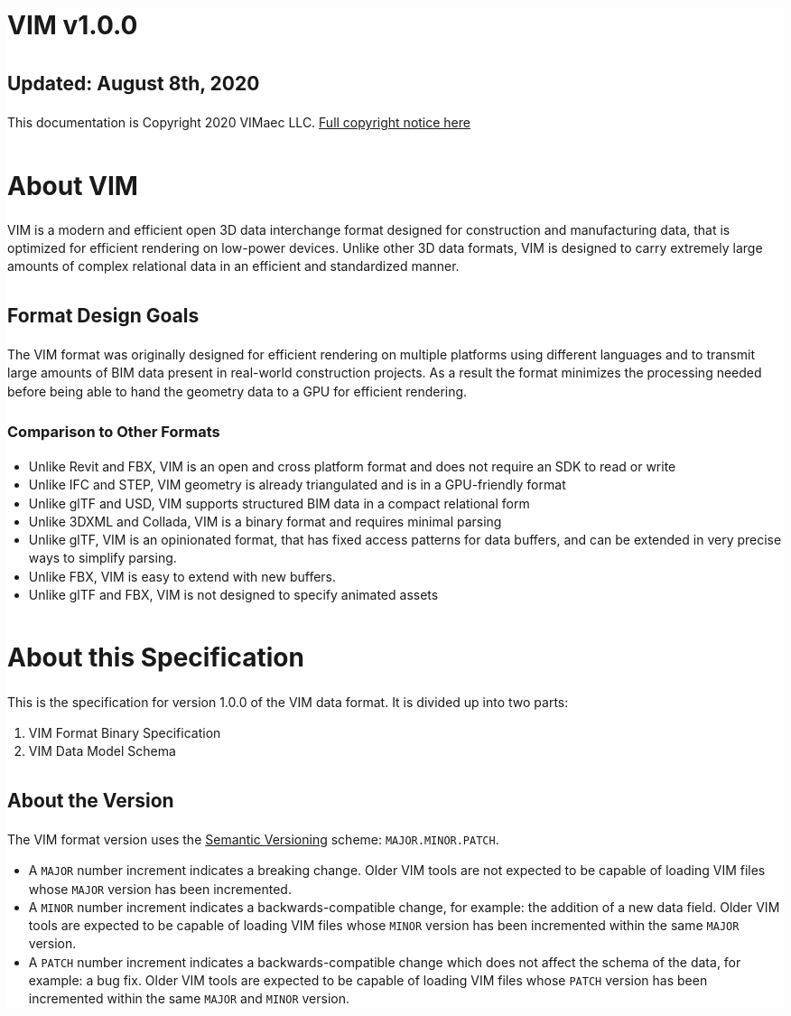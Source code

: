 # VIM v1.0.0
## Updated: August 8th, 2020

This documentation is Copyright 2020 VIMaec LLC. 
[Full copyright notice here](https://www.vimaec.com/copyright)

# About VIM

VIM is a modern and efficient open 3D data interchange format designed for construction and manufacturing data, that is optimized for efficient rendering on 
low-power devices. Unlike other 3D data formats, VIM is designed to carry extremely large amounts of complex relational data in an efficient and standardized manner. 

## Format Design Goals

The VIM format was originally designed for efficient rendering on multiple platforms using different languages and to transmit large amounts of BIM data 
present in real-world construction projects. As a result the format minimizes the processing needed before being able to hand the geometry data to a GPU for efficient rendering. 

### Comparison to Other Formats 

* Unlike Revit and FBX, VIM is an open and cross platform format and does not require an SDK to read or write
* Unlike IFC and STEP, VIM geometry is already triangulated and is in a GPU-friendly format
* Unlike glTF and USD, VIM supports structured BIM data in a compact relational form
* Unlike 3DXML and Collada, VIM is a binary format and requires minimal parsing 
* Unlike glTF, VIM is an opinionated format, that has fixed access patterns for data buffers, and can be extended in very precise ways to simplify parsing.
* Unlike FBX, VIM is easy to extend with new buffers. 
* Unlike glTF and FBX, VIM is not designed to specify animated assets  

# About this Specification 

This is the specification for version 1.0.0 of the VIM data format. It is divided up into two parts: 

1. VIM Format Binary Specification 
2. VIM Data Model Schema 

## About the Version 

The VIM format version uses the [Semantic Versioning](https://semver.org/) scheme: `MAJOR.MINOR.PATCH`.
* A `MAJOR` number increment indicates a breaking change. Older VIM tools are not expected to be capable of loading VIM files whose `MAJOR` version has been incremented.
* A `MINOR` number increment indicates a backwards-compatible change, for example: the addition of a new data field. Older VIM tools are expected to be capable of loading VIM files whose `MINOR` version has been incremented within the same `MAJOR` version.
* A `PATCH` number increment indicates a backwards-compatible change which does not affect the schema of the data, for example: a bug fix. Older VIM tools are expected to be capable of loading VIM files whose `PATCH` version has been incremented within the same `MAJOR` and `MINOR` version.
